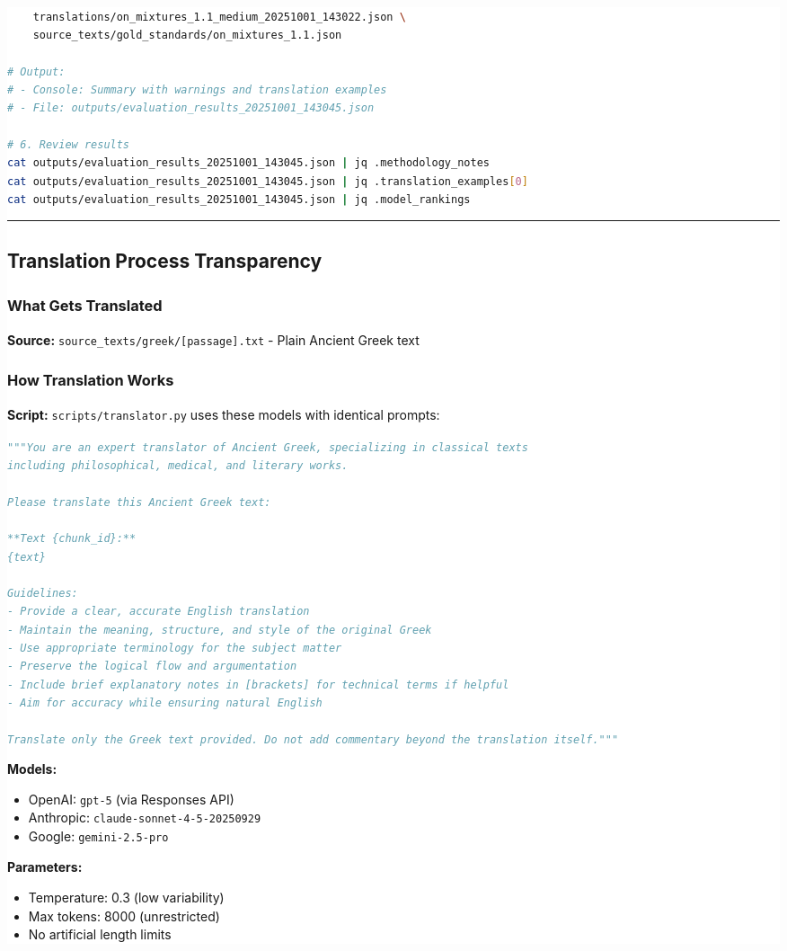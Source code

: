 ```bash
    translations/on_mixtures_1.1_medium_20251001_143022.json \
    source_texts/gold_standards/on_mixtures_1.1.json

# Output: 
# - Console: Summary with warnings and translation examples
# - File: outputs/evaluation_results_20251001_143045.json

# 6. Review results
cat outputs/evaluation_results_20251001_143045.json | jq .methodology_notes
cat outputs/evaluation_results_20251001_143045.json | jq .translation_examples[0]
cat outputs/evaluation_results_20251001_143045.json | jq .model_rankings
```

---

## Translation Process Transparency

### What Gets Translated

**Source:** `source_texts/greek/[passage].txt` - Plain Ancient Greek text

### How Translation Works

**Script:** `scripts/translator.py` uses these models with identical prompts:

```python
"""You are an expert translator of Ancient Greek, specializing in classical texts 
including philosophical, medical, and literary works.

Please translate this Ancient Greek text:

**Text {chunk_id}:**
{text}

Guidelines:
- Provide a clear, accurate English translation
- Maintain the meaning, structure, and style of the original Greek
- Use appropriate terminology for the subject matter
- Preserve the logical flow and argumentation
- Include brief explanatory notes in [brackets] for technical terms if helpful
- Aim for accuracy while ensuring natural English

Translate only the Greek text provided. Do not add commentary beyond the translation itself."""
```

**Models:**
- OpenAI: `gpt-5` (via Responses API)
- Anthropic: `claude-sonnet-4-5-20250929`
- Google: `gemini-2.5-pro`

**Parameters:**
- Temperature: 0.3 (low variability)
- Max tokens: 8000 (unrestricted)
- No artificial length limits
